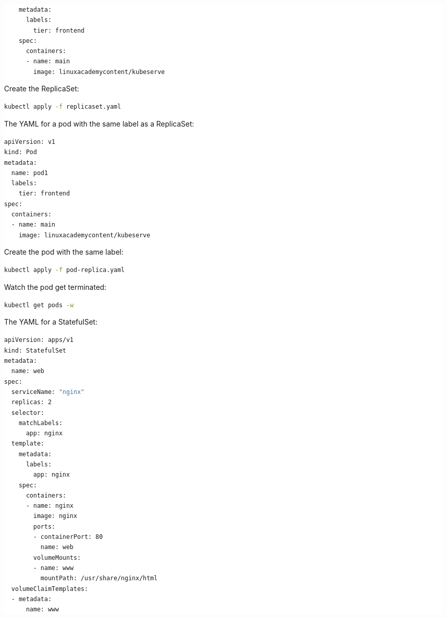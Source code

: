 ```bash
    metadata:
      labels:
        tier: frontend
    spec:
      containers:
      - name: main
        image: linuxacademycontent/kubeserve
```
Create the ReplicaSet:

```bash
kubectl apply -f replicaset.yaml
```
The YAML for a pod with the same label as a ReplicaSet:

```bash
apiVersion: v1
kind: Pod
metadata:
  name: pod1
  labels:
    tier: frontend
spec:
  containers:
  - name: main
    image: linuxacademycontent/kubeserve
```
Create the pod with the same label:

```bash
kubectl apply -f pod-replica.yaml
```
Watch the pod get terminated:

```bash
kubectl get pods -w 
```
The YAML for a StatefulSet:

```bash
apiVersion: apps/v1
kind: StatefulSet
metadata:
  name: web
spec:
  serviceName: "nginx"
  replicas: 2
  selector:
    matchLabels:
      app: nginx
  template:
    metadata:
      labels:
        app: nginx
    spec:
      containers:
      - name: nginx
        image: nginx
        ports:
        - containerPort: 80
          name: web
        volumeMounts:
        - name: www
          mountPath: /usr/share/nginx/html
  volumeClaimTemplates:
  - metadata:
      name: www
```